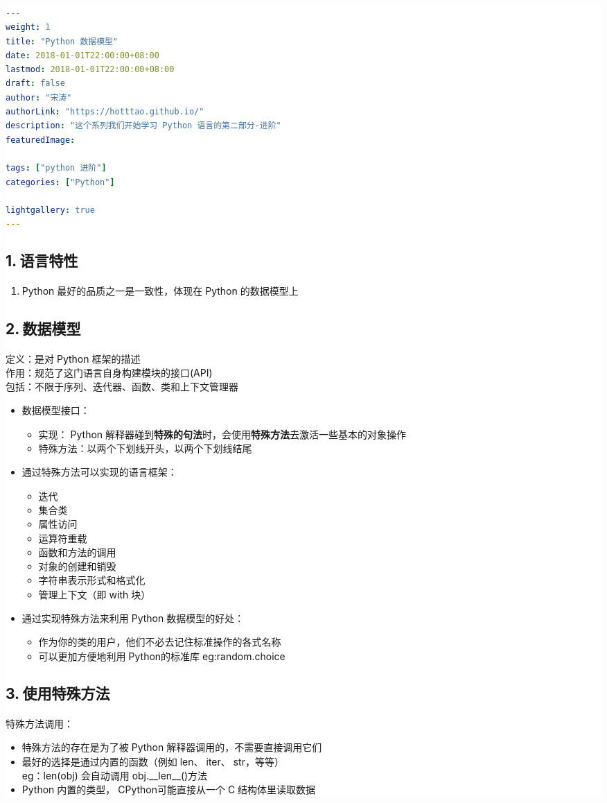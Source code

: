 ```yaml
---
weight: 1
title: "Python 数据模型"
date: 2018-01-01T22:00:00+08:00
lastmod: 2018-01-01T22:00:00+08:00
draft: false
author: "宋涛"
authorLink: "https://hotttao.github.io/"
description: "这个系列我们开始学习 Python 语言的第二部分-进阶"
featuredImage: 

tags: ["python 进阶"]
categories: ["Python"]

lightgallery: true
---
```


## 1. 语言特性
1. Python 最好的品质之一是一致性，体现在 Python 的数据模型上

## 2. 数据模型
定义：是对 Python 框架的描述  
作用：规范了这门语言自身构建模块的接口(API)  
包括：不限于序列、迭代器、函数、类和上下文管理器


- 数据模型接口：
  - 实现： Python 解释器碰到**特殊的句法**时，会使用**特殊方法**去激活一些基本的对象操作
  - 特殊方法：以两个下划线开头，以两个下划线结尾


- 通过特殊方法可以实现的语言框架：
  - 迭代
  - 集合类
  - 属性访问
  - 运算符重载
  - 函数和方法的调用
  - 对象的创建和销毁
  - 字符串表示形式和格式化
  - 管理上下文（即 with 块）


- 通过实现特殊方法来利用 Python 数据模型的好处：
  - 作为你的类的用户，他们不必去记住标准操作的各式名称
  - 可以更加方便地利用 Python的标准库 eg:random.choice


## 3. 使用特殊方法
特殊方法调用：
  - 特殊方法的存在是为了被 Python 解释器调用的，不需要直接调用它们
  - 最好的选择是通过内置的函数（例如 len、 iter、 str，等等）  
    eg：len(obj) 会自动调用 obj.\_\_len\_\_()方法
  - Python 内置的类型， CPython可能直接从一个 C 结构体里读取数据
